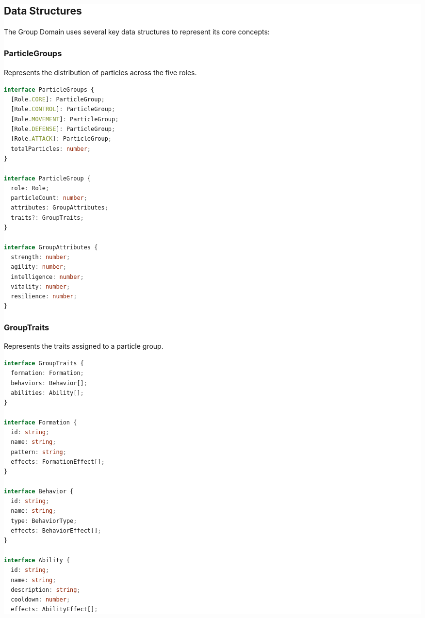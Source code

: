 ## Data Structures

The Group Domain uses several key data structures to represent its core concepts:

### ParticleGroups

Represents the distribution of particles across the five roles.

```typescript
interface ParticleGroups {
  [Role.CORE]: ParticleGroup;
  [Role.CONTROL]: ParticleGroup;
  [Role.MOVEMENT]: ParticleGroup;
  [Role.DEFENSE]: ParticleGroup;
  [Role.ATTACK]: ParticleGroup;
  totalParticles: number;
}

interface ParticleGroup {
  role: Role;
  particleCount: number;
  attributes: GroupAttributes;
  traits?: GroupTraits;
}

interface GroupAttributes {
  strength: number;
  agility: number;
  intelligence: number;
  vitality: number;
  resilience: number;
}
```

### GroupTraits

Represents the traits assigned to a particle group.

```typescript
interface GroupTraits {
  formation: Formation;
  behaviors: Behavior[];
  abilities: Ability[];
}

interface Formation {
  id: string;
  name: string;
  pattern: string;
  effects: FormationEffect[];
}

interface Behavior {
  id: string;
  name: string;
  type: BehaviorType;
  effects: BehaviorEffect[];
}

interface Ability {
  id: string;
  name: string;
  description: string;
  cooldown: number;
  effects: AbilityEffect[];
```